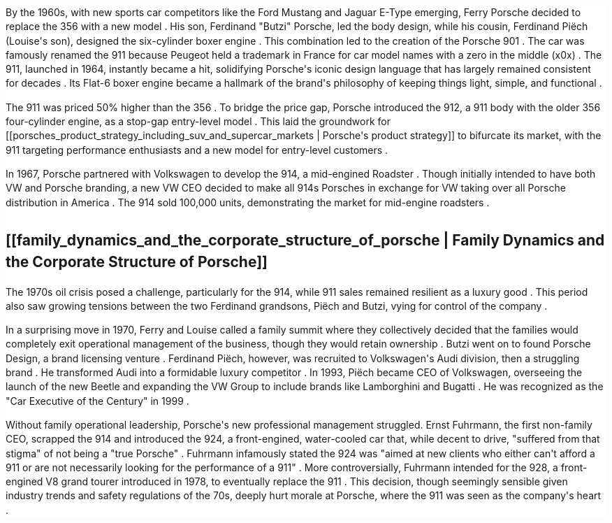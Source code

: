 By the 1960s, with new sports car competitors like the Ford Mustang and Jaguar E-Type emerging, Ferry Porsche decided to replace the 356 with a new model <a class="yt-timestamp" data-t="54:52:00"></a>. His son, Ferdinand "Butzi" Porsche, led the body design, while his cousin, Ferdinand Piëch (Louise's son), designed the six-cylinder boxer engine <a class="yt-timestamp" data-t="57:18:00"></a>. This combination led to the creation of the Porsche 901 <a class="yt-timestamp" data-t="01:00:00"></a>. The car was famously renamed the 911 because Peugeot held a trademark in France for car model names with a zero in the middle (x0x) <a class="yt-timestamp" data-t="58:35:00"></a>. The 911, launched in 1964, instantly became a hit, solidifying Porsche's iconic design language that has largely remained consistent for decades <a class="yt-timestamp" data-t="01:02:08"></a>. Its Flat-6 boxer engine became a hallmark of the brand's philosophy of keeping things light, simple, and functional <a class="yt-timestamp" data-t="01:03:43:00"></a>.

The 911 was priced 50% higher than the 356 <a class="yt-timestamp" data-t="01:05:35:00"></a>. To bridge the price gap, Porsche introduced the 912, a 911 body with the older 356 four-cylinder engine, as a stop-gap entry-level model <a class="yt-timestamp" data-t="01:05:50"></a>. This laid the groundwork for [[porsches_product_strategy_including_suv_and_supercar_markets | Porsche's product strategy]] to bifurcate its market, with the 911 targeting performance enthusiasts and a new model for entry-level customers <a class="yt-timestamp" data-t="01:06:46"></a>.

In 1967, Porsche partnered with Volkswagen to develop the 914, a mid-engined Roadster <a class="yt-timestamp" data-t="01:07:25"></a>. Though initially intended to have both VW and Porsche branding, a new VW CEO decided to make all 914s Porsches in exchange for VW taking over all Porsche distribution in America <a class="yt-timestamp" data-t="01:08:50"></a>. The 914 sold 100,000 units, demonstrating the market for mid-engine roadsters <a class="yt-timestamp" data-t="01:10:26"></a>.

## [[family_dynamics_and_the_corporate_structure_of_porsche | Family Dynamics and the Corporate Structure of Porsche]]

The 1970s oil crisis posed a challenge, particularly for the 914, while 911 sales remained resilient as a luxury good <a class="yt-timestamp" data-t="01:13:03"></a>. This period also saw growing tensions between the two Ferdinand grandsons, Piëch and Butzi, vying for control of the company <a class="yt-timestamp" data-t="01:14:00"></a>.

In a surprising move in 1970, Ferry and Louise called a family summit where they collectively decided that the families would completely exit operational management of the business, though they would retain ownership <a class="yt-timestamp" data-t="01:15:29"></a>. Butzi went on to found Porsche Design, a brand licensing venture <a class="yt-timestamp" data-t="01:18:06"></a>. Ferdinand Piëch, however, was recruited to Volkswagen's Audi division, then a struggling brand <a class="yt-timestamp" data-t="01:19:12"></a>. He transformed Audi into a formidable luxury competitor <a class="yt-timestamp" data-t="01:21:02"></a>. In 1993, Piëch became CEO of Volkswagen, overseeing the launch of the new Beetle and expanding the VW Group to include brands like Lamborghini and Bugatti <a class="yt-timestamp" data-t="01:21:08"></a>. He was recognized as the "Car Executive of the Century" in 1999 <a class="yt-timestamp" data-t="01:22:31"></a>.

Without family operational leadership, Porsche's new professional management struggled. Ernst Fuhrmann, the first non-family CEO, scrapped the 914 and introduced the 924, a front-engined, water-cooled car that, while decent to drive, "suffered from that stigma" of not being a "true Porsche" <a class="yt-timestamp" data-t="01:23:55"></a>. Fuhrmann infamously stated the 924 was "aimed at new clients who either can't afford a 911 or are not necessarily looking for the performance of a 911" <a class="yt-timestamp" data-t="01:24:54"></a>. More controversially, Fuhrmann intended for the 928, a front-engined V8 grand tourer introduced in 1978, to eventually replace the 911 <a class="yt-timestamp" data-t="01:25:41"></a>. This decision, though seemingly sensible given industry trends and safety regulations of the 70s, deeply hurt morale at Porsche, where the 911 was seen as the company's heart <a class="yt-timestamp" data-t="01:30:40"></a>.
